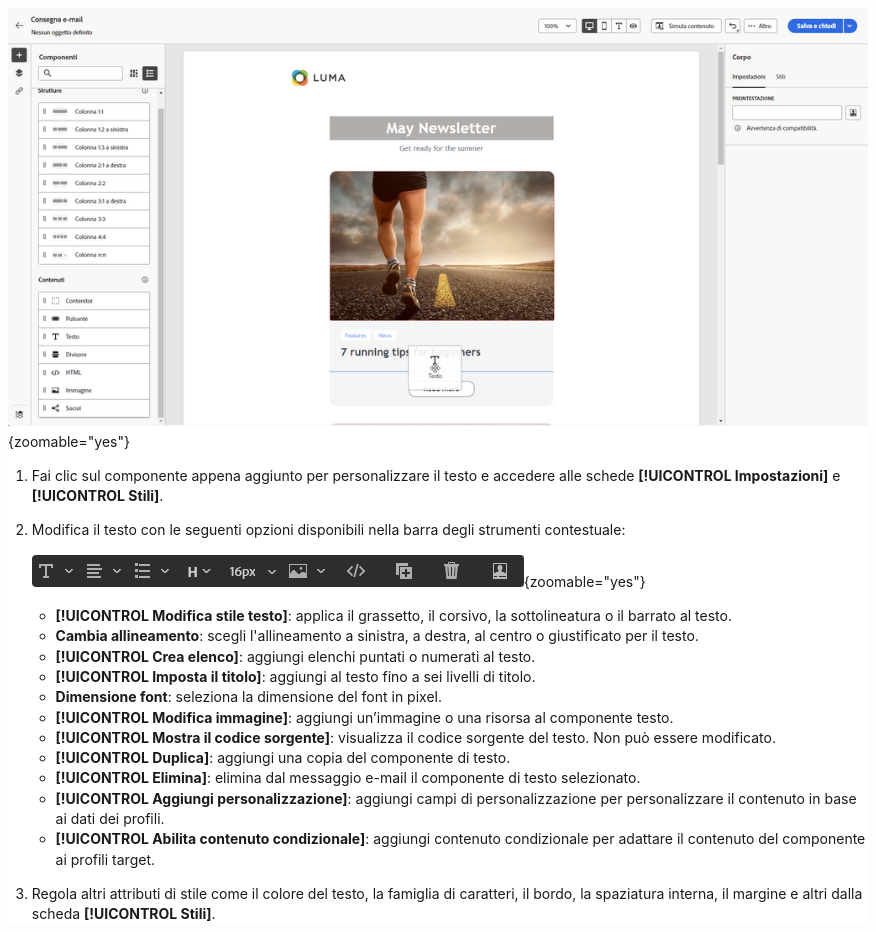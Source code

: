    ![Schermata che mostra come trascinare un componente di testo nel Designer e-mail.](assets/email_designer_11.png){zoomable="yes"}

1. Fai clic sul componente appena aggiunto per personalizzare il testo e accedere alle schede **[!UICONTROL Impostazioni]** e **[!UICONTROL Stili]**.

1. Modifica il testo con le seguenti opzioni disponibili nella barra degli strumenti contestuale:

   ![Schermata che mostra la barra degli strumenti di modifica del testo nel Designer e-mail.](assets/email_designer_27.png){zoomable="yes"}

   * **[!UICONTROL Modifica stile testo]**: applica il grassetto, il corsivo, la sottolineatura o il barrato al testo.
   * **Cambia allineamento**: scegli l&#39;allineamento a sinistra, a destra, al centro o giustificato per il testo.
   * **[!UICONTROL Crea elenco]**: aggiungi elenchi puntati o numerati al testo.
   * **[!UICONTROL Imposta il titolo]**: aggiungi al testo fino a sei livelli di titolo.
   * **Dimensione font**: seleziona la dimensione del font in pixel.
   * **[!UICONTROL Modifica immagine]**: aggiungi un’immagine o una risorsa al componente testo.
   * **[!UICONTROL Mostra il codice sorgente]**: visualizza il codice sorgente del testo. Non può essere modificato.
   * **[!UICONTROL Duplica]**: aggiungi una copia del componente di testo.
   * **[!UICONTROL Elimina]**: elimina dal messaggio e-mail il componente di testo selezionato.
   * **[!UICONTROL Aggiungi personalizzazione]**: aggiungi campi di personalizzazione per personalizzare il contenuto in base ai dati dei profili.
   * **[!UICONTROL Abilita contenuto condizionale]**: aggiungi contenuto condizionale per adattare il contenuto del componente ai profili target.

1. Regola altri attributi di stile come il colore del testo, la famiglia di caratteri, il bordo, la spaziatura interna, il margine e altri dalla scheda **[!UICONTROL Stili]**.
